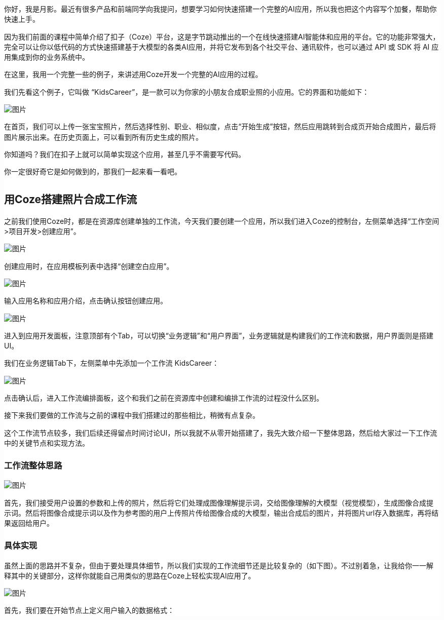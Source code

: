 你好，我是月影。最近有很多产品和前端同学向我提问，想要学习如何快速搭建一个完整的AI应用，所以我也把这个内容写个加餐，帮助你快速上手。

因为我们前面的课程中简单介绍了扣子（Coze）平台，这是字节跳动推出的一个在线快速搭建AI智能体和应用的平台。它的功能非常强大，完全可以让你以低代码的方式快速搭建基于大模型的各类AI应用，并将它发布到各个社交平台、通讯软件，也可以通过 API 或 SDK 将 AI 应用集成到你的业务系统中。

在这里，我用一个完整一些的例子，来讲述用Coze开发一个完整的AI应用的过程。

我们先看这个例子，它叫做 “KidsCareer”，是一款可以为你家的小朋友合成职业照的小应用。它的界面和功能如下：

![图片](https://static001.geekbang.org/resource/image/63/0a/634a56f80d1f0260eabb47bacc999c0a.png?wh=1093x749)

在首页，我们可以上传一张宝宝照片，然后选择性别、职业、相似度，点击“开始生成”按钮，然后应用跳转到合成页开始合成图片，最后将图片展示出来。在历史页面上，可以看到所有历史生成的照片。

你知道吗？我们在扣子上就可以简单实现这个应用，甚至几乎不需要写代码。

你一定很好奇它是如何做到的，那我们一起来看一看吧。

## 用Coze搭建照片合成工作流

之前我们使用Coze时，都是在资源库创建单独的工作流，今天我们要创建一个应用，所以我们进入Coze的控制台，左侧菜单选择“工作空间&gt;项目开发&gt;创建应用”。

![图片](https://static001.geekbang.org/resource/image/63/21/63d10ddbbf044cac35df41f91a1b5021.png?wh=1244x731 "选择右侧创建应用")

创建应用时，在应用模板列表中选择“创建空白应用”。

![图片](https://static001.geekbang.org/resource/image/9c/2b/9cf79abc2007c916121c3b0afb7d152b.png?wh=1452x554)

输入应用名称和应用介绍，点击确认按钮创建应用。

![图片](https://static001.geekbang.org/resource/image/1a/d0/1ae6278acc63c09316c43bd46d9ba8d0.png?wh=435x441)

进入到应用开发面板，注意顶部有个Tab，可以切换“业务逻辑”和“用户界面”，业务逻辑就是构建我们的工作流和数据，用户界面则是搭建UI。

我们在业务逻辑Tab下，左侧菜单中先添加一个工作流 KidsCareer：

![图片](https://static001.geekbang.org/resource/image/88/yy/887946d1db07cd990a73921501f7e1yy.png?wh=1039x751)

点击确认后，进入工作流编排面板，这个和我们之前在资源库中创建和编排工作流的过程没什么区别。

接下来我们要做的工作流与之前的课程中我们搭建过的那些相比，稍微有点复杂。

这个工作流节点较多，我们后续还得留点时间讨论UI，所以我就不从零开始搭建了，我先大致介绍一下整体思路，然后给大家过一下工作流中的关键节点和实现方法。

### 工作流整体思路

![图片](https://static001.geekbang.org/resource/image/24/ee/2401b5f702445ca9ca7d0944319d8fee.png?wh=1920x511)

首先，我们接受用户设置的参数和上传的照片，然后将它们处理成图像理解提示词，交给图像理解的大模型（视觉模型），生成图像合成提示词。然后将图像合成提示词以及作为参考图的用户上传照片传给图像合成的大模型，输出合成后的图片，并将图片url存入数据库，再将结果返回给用户。

### 具体实现

虽然上面的思路并不复杂，但由于要处理具体细节，所以我们实现的工作流细节还是比较复杂的（如下图）。不过别着急，让我给你一一解释其中的关键部分，这样你就能自己用类似的思路在Coze上轻松实现AI应用了。

![图片](https://static001.geekbang.org/resource/image/bb/2d/bb014b16070c770ce4eccdf07a23622d.gif?wh=1260x818)

首先，我们要在开始节点上定义用户输入的数据格式：
